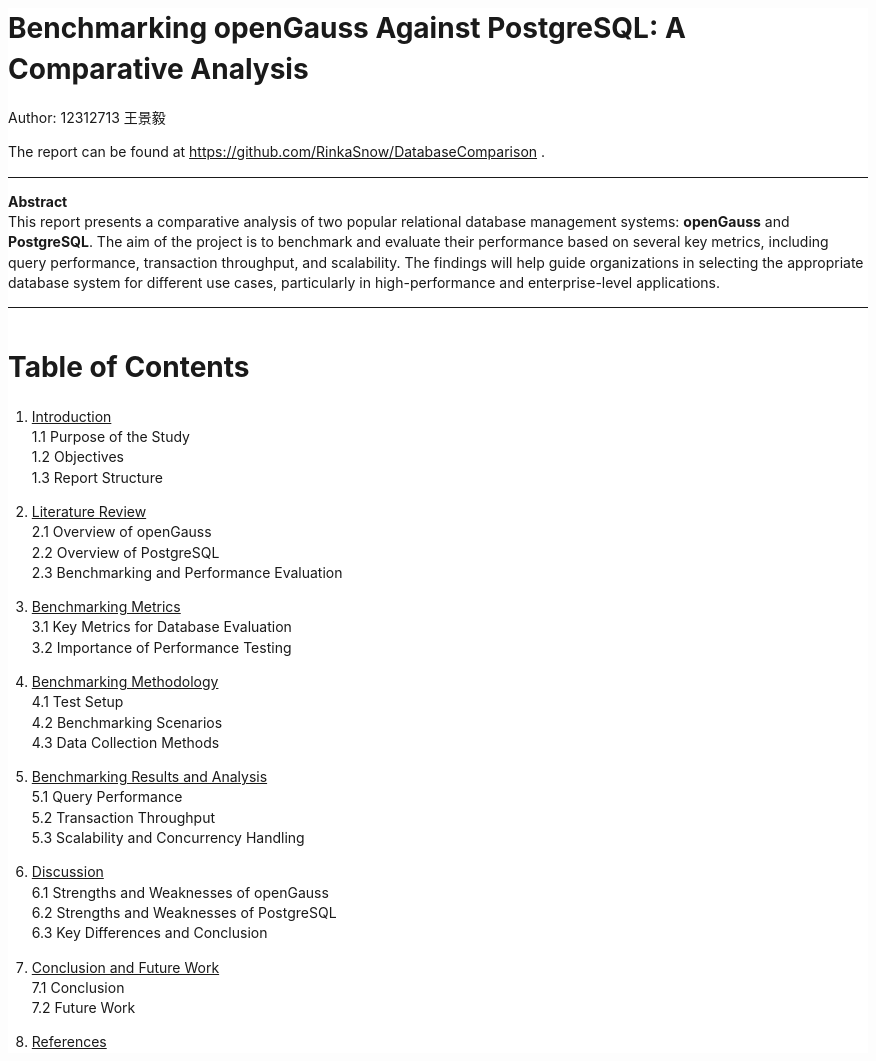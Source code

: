 # Benchmarking openGauss Against PostgreSQL: A Comparative Analysis

Author: 12312713 王景毅

The report can be found at https://github.com/RinkaSnow/DatabaseComparison .

---

**Abstract**  
This report presents a comparative analysis of two popular relational database management systems: **openGauss** and **PostgreSQL**. The aim of the project is to benchmark and evaluate their performance based on several key metrics, including query performance, transaction throughput, and scalability. The findings will help guide organizations in selecting the appropriate database system for different use cases, particularly in high-performance and enterprise-level applications.

---
# Table of Contents

1. [Introduction](#1-introduction)  
    1.1 Purpose of the Study  
    1.2 Objectives  
    1.3 Report Structure  

2. [Literature Review](#2-literature-review)  
    2.1 Overview of openGauss  
    2.2 Overview of PostgreSQL  
    2.3 Benchmarking and Performance Evaluation  

3. [Benchmarking Metrics](#3-benchmarking-metrics)  
    3.1 Key Metrics for Database Evaluation  
    3.2 Importance of Performance Testing  

4. [Benchmarking Methodology](#4-benchmarking-methodology)  
    4.1 Test Setup  
    4.2 Benchmarking Scenarios  
    4.3 Data Collection Methods  

5. [Benchmarking Results and Analysis](#5-benchmarking-results-and-analysis)  
    5.1 Query Performance  
    5.2 Transaction Throughput  
    5.3 Scalability and Concurrency Handling  

6. [Discussion](#6-discussion)  
    6.1 Strengths and Weaknesses of openGauss  
    6.2 Strengths and Weaknesses of PostgreSQL  
    6.3 Key Differences and Conclusion  

7. [Conclusion and Future Work](#7-conclusion-and-future-work)  
    7.1 Conclusion  
    7.2 Future Work  

8. [References](#8-references)  
